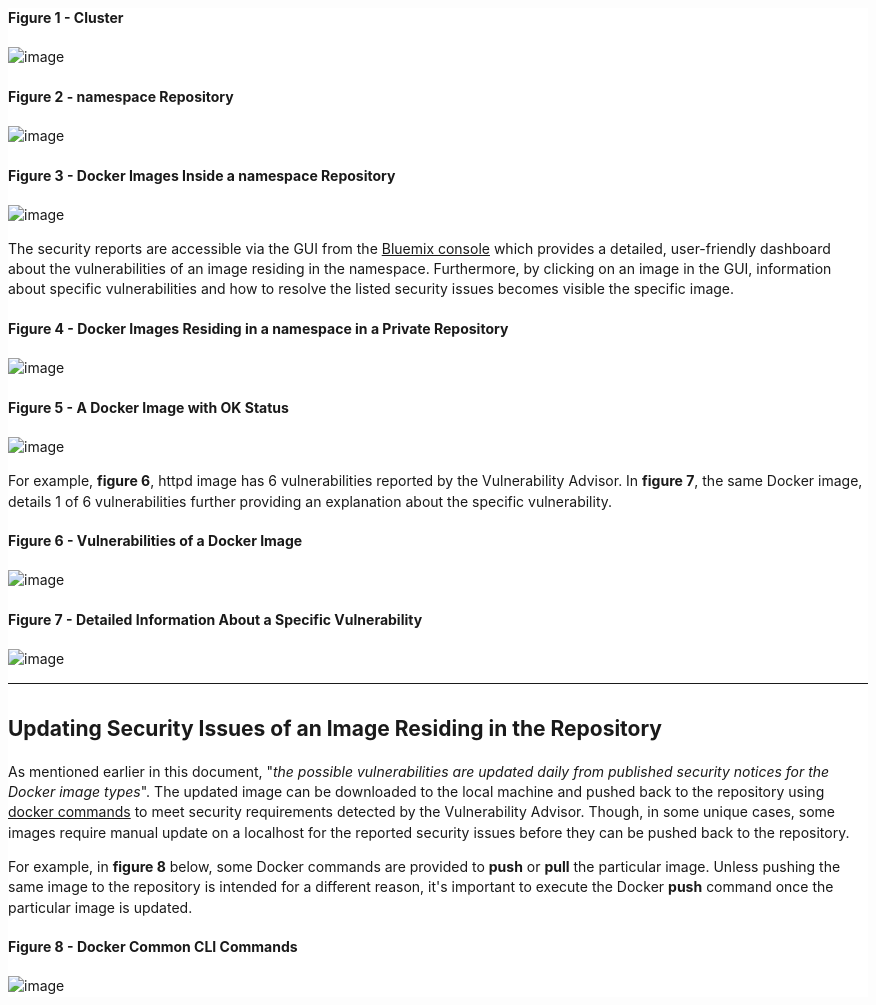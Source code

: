 #### Figure 1 - Cluster
<img width="1355" alt="image" src="https://media.github.ibm.com/user/20538/files/73879706-6f1d-11e8-89d5-471c0d2023e5">

#### Figure 2 - namespace Repository
<img width="457" alt="image" src="https://media.github.ibm.com/user/20538/files/8443d89a-6f20-11e8-98d3-4315a5582125">

#### Figure 3 - Docker Images Inside a namespace Repository
<img width="1003" alt="image" src="https://media.github.ibm.com/user/20538/files/a16c4654-6f21-11e8-8586-c247cc02cbfd">

The security reports are accessible via the GUI from the [Bluemix console](https://console.bluemix.net) which provides a detailed, user-friendly dashboard about the vulnerabilities of an image residing in the namespace. Furthermore, by clicking on an image in the GUI, information about specific vulnerabilities and how to resolve the listed security issues becomes visible the specific image. 

#### Figure 4 - Docker Images Residing in a namespace in a Private Repository 
<img width="1425" alt="image" src="https://media.github.ibm.com/user/20538/files/47beeeca-6fbe-11e8-9fbc-ebf381ecf895">

#### Figure 5 - A Docker Image with OK Status
<img width="1435" alt="image" src="https://media.github.ibm.com/user/20538/files/38d12b0a-6fbc-11e8-84a2-006aebedfa67">

For example, **figure 6**, httpd image has 6 vulnerabilities reported by the Vulnerability Advisor. In **figure 7**, the same Docker image, details 1 of 6 vulnerabilities further providing an explanation about the specific vulnerability.

#### Figure 6 - Vulnerabilities of a Docker Image
<img width="1426" alt="image" src="https://media.github.ibm.com/user/20538/files/6864ec80-6f62-11e8-8e02-8e08dfd84319">

#### Figure 7 - Detailed Information About a Specific Vulnerability 
<img width="1430" alt="image" src="https://media.github.ibm.com/user/20538/files/a8e17fa4-6f5c-11e8-93d7-eaf541c470ec">

---
## Updating Security Issues of an Image Residing in the Repository   

As mentioned earlier in this document, "_the possible vulnerabilities are updated daily from published security notices for the Docker image types_". The updated image can be downloaded to the local machine and pushed back to the repository using [docker commands](https://docs.docker.com/engine/reference/commandline/push/) to meet security requirements detected by the Vulnerability Advisor. Though, in some unique cases, some images require manual update on a localhost for the reported security issues before they can be pushed back to the repository. 

For example, in **figure 8** below, some Docker commands are provided to **push** or **pull** the particular image. Unless pushing the same image to the repository is intended for a different reason, it's important to execute the Docker **push** command once the particular image is updated.

#### Figure 8 - Docker Common CLI Commands 
<img width="1422" alt="image" src="https://media.github.ibm.com/user/20538/files/1204b7e4-6fd0-11e8-99f5-88e6f6142a31">
